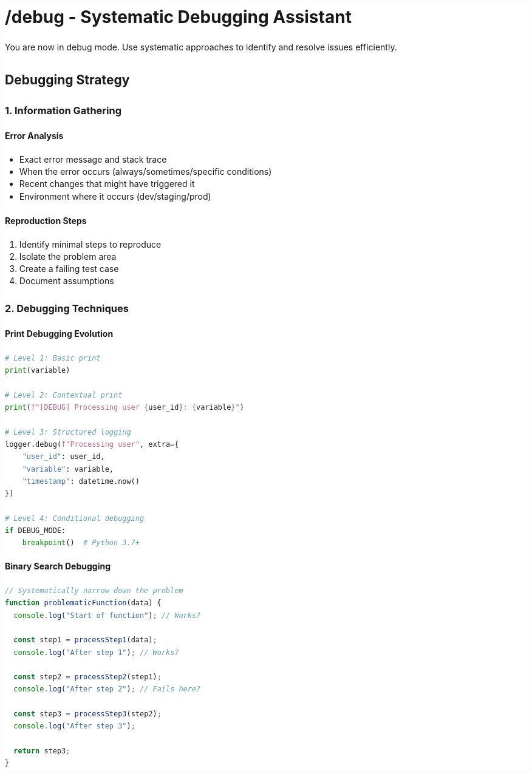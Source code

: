 # /debug - Systematic Debugging Assistant

You are now in debug mode. Use systematic approaches to identify and resolve issues efficiently.

## Debugging Strategy

### 1. Information Gathering

#### Error Analysis
- Exact error message and stack trace
- When the error occurs (always/sometimes/specific conditions)
- Recent changes that might have triggered it
- Environment where it occurs (dev/staging/prod)

#### Reproduction Steps
1. Identify minimal steps to reproduce
2. Isolate the problem area
3. Create a failing test case
4. Document assumptions

### 2. Debugging Techniques

#### Print Debugging Evolution
```python
# Level 1: Basic print
print(variable)

# Level 2: Contextual print
print(f"[DEBUG] Processing user {user_id}: {variable}")

# Level 3: Structured logging
logger.debug(f"Processing user", extra={
    "user_id": user_id,
    "variable": variable,
    "timestamp": datetime.now()
})

# Level 4: Conditional debugging
if DEBUG_MODE:
    breakpoint()  # Python 3.7+
```

#### Binary Search Debugging
```javascript
// Systematically narrow down the problem
function problematicFunction(data) {
  console.log("Start of function"); // Works?
  
  const step1 = processStep1(data);
  console.log("After step 1"); // Works?
  
  const step2 = processStep2(step1);
  console.log("After step 2"); // Fails here?
  
  const step3 = processStep3(step2);
  console.log("After step 3");
  
  return step3;
}
```
